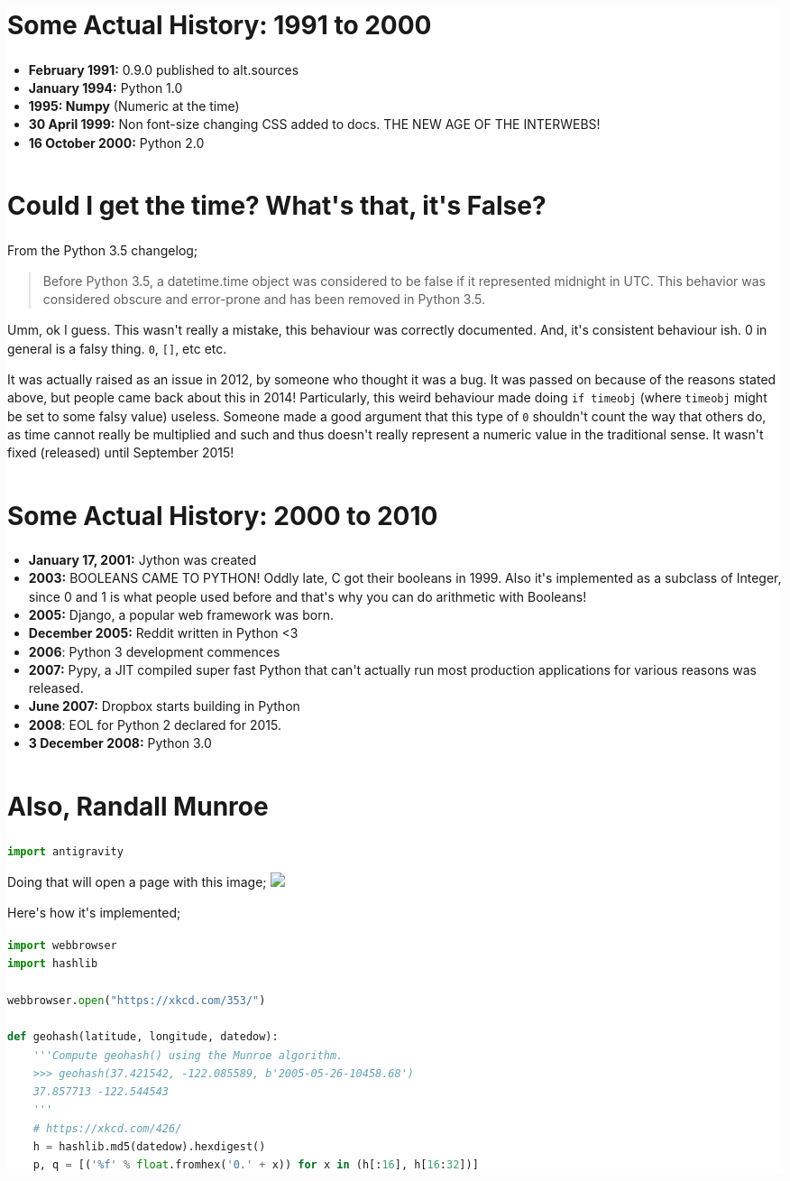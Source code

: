 # Some Actual History: 1991 to 2000
 - **February 1991:** 0.9.0 published to alt.sources
 - **January 1994:** Python 1.0
 - **1995: Numpy** (Numeric at the time)
 - **30 April 1999:** Non font-size changing CSS added to docs. THE NEW AGE OF THE INTERWEBS!
 - **16 October 2000:** Python 2.0

# Could I get the time? What's that, it's False?
From the Python 3.5 changelog;

> Before Python 3.5, a datetime.time object was considered to be false if it represented midnight in UTC. This behavior was considered obscure and error-prone and has been removed in Python 3.5.

Umm, ok I guess. This wasn't really a mistake, this behaviour was correctly documented. And, it's consistent behaviour ish. 0 in general is a falsy thing. `0`, `[]`, etc etc.

It was actually raised as an issue in 2012, by someone who thought it was a bug. It was passed on because of the reasons stated above, but people came back about this in 2014! Particularly, this weird behaviour made doing `if timeobj` (where `timeobj` might be set to some falsy value) useless. Someone made a good argument that this type of `0` shouldn't count the way that others do, as time cannot really be multiplied and such and thus doesn't really represent a numeric value in the traditional sense. It wasn't fixed (released) until September 2015!


# Some Actual History: 2000 to 2010
 - **January 17, 2001:** Jython was created
 - **2003:** BOOLEANS CAME TO PYTHON! Oddly late, C got their booleans in 1999. Also it's implemented as a subclass of Integer, since 0 and 1 is what people used before and that's why you can do arithmetic with Booleans!
 - **2005:** Django, a popular web framework was born.
 - **December 2005:** Reddit written in Python <3
 - **2006**: Python 3 development commences
 - **2007:** Pypy, a JIT compiled super fast Python that can't actually run most production applications for various reasons was released.
 - **June 2007:** Dropbox starts building in Python
 - **2008**: EOL for Python 2 declared for 2015. 
 - **3 December 2008:** Python 3.0

# Also, Randall Munroe
```python
import antigravity
```
Doing that will open a page with this image; 
<img src="https://imgs.xkcd.com/comics/python.png"/> 

Here's how it's implemented;

```python
import webbrowser
import hashlib

webbrowser.open("https://xkcd.com/353/")

def geohash(latitude, longitude, datedow):
    '''Compute geohash() using the Munroe algorithm.
    >>> geohash(37.421542, -122.085589, b'2005-05-26-10458.68')
    37.857713 -122.544543
    '''
    # https://xkcd.com/426/
    h = hashlib.md5(datedow).hexdigest()
    p, q = [('%f' % float.fromhex('0.' + x)) for x in (h[:16], h[16:32])]
```
